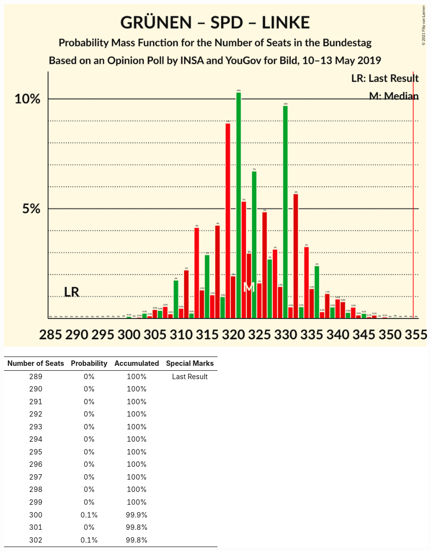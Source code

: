 ![Graph with seats probability mass function not yet produced](2019-05-13-INSAandYouGov-coalitions-seats-pmf-grünen–spd–linke.png "Seats Probability Mass Function")

| Number of Seats | Probability | Accumulated | Special Marks |
|:---------------:|:-----------:|:-----------:|:-------------:|
| 289 | 0% | 100% | Last Result |
| 290 | 0% | 100% |  |
| 291 | 0% | 100% |  |
| 292 | 0% | 100% |  |
| 293 | 0% | 100% |  |
| 294 | 0% | 100% |  |
| 295 | 0% | 100% |  |
| 296 | 0% | 100% |  |
| 297 | 0% | 100% |  |
| 298 | 0% | 100% |  |
| 299 | 0% | 100% |  |
| 300 | 0.1% | 99.9% |  |
| 301 | 0% | 99.8% |  |
| 302 | 0.1% | 99.8% |  |
